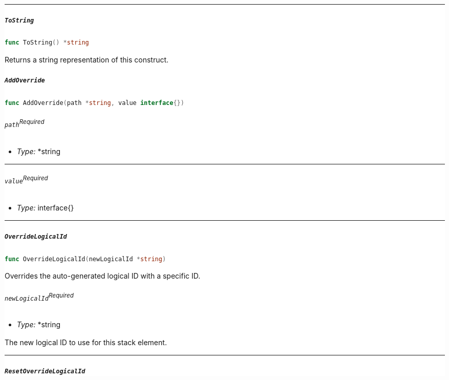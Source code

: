 
---

##### `ToString` <a name="ToString" id="@cdktf/provider-cloudflare.emailSecurityTrustedDomains.EmailSecurityTrustedDomains.toString"></a>

```go
func ToString() *string
```

Returns a string representation of this construct.

##### `AddOverride` <a name="AddOverride" id="@cdktf/provider-cloudflare.emailSecurityTrustedDomains.EmailSecurityTrustedDomains.addOverride"></a>

```go
func AddOverride(path *string, value interface{})
```

###### `path`<sup>Required</sup> <a name="path" id="@cdktf/provider-cloudflare.emailSecurityTrustedDomains.EmailSecurityTrustedDomains.addOverride.parameter.path"></a>

- *Type:* *string

---

###### `value`<sup>Required</sup> <a name="value" id="@cdktf/provider-cloudflare.emailSecurityTrustedDomains.EmailSecurityTrustedDomains.addOverride.parameter.value"></a>

- *Type:* interface{}

---

##### `OverrideLogicalId` <a name="OverrideLogicalId" id="@cdktf/provider-cloudflare.emailSecurityTrustedDomains.EmailSecurityTrustedDomains.overrideLogicalId"></a>

```go
func OverrideLogicalId(newLogicalId *string)
```

Overrides the auto-generated logical ID with a specific ID.

###### `newLogicalId`<sup>Required</sup> <a name="newLogicalId" id="@cdktf/provider-cloudflare.emailSecurityTrustedDomains.EmailSecurityTrustedDomains.overrideLogicalId.parameter.newLogicalId"></a>

- *Type:* *string

The new logical ID to use for this stack element.

---

##### `ResetOverrideLogicalId` <a name="ResetOverrideLogicalId" id="@cdktf/provider-cloudflare.emailSecurityTrustedDomains.EmailSecurityTrustedDomains.resetOverrideLogicalId"></a>
